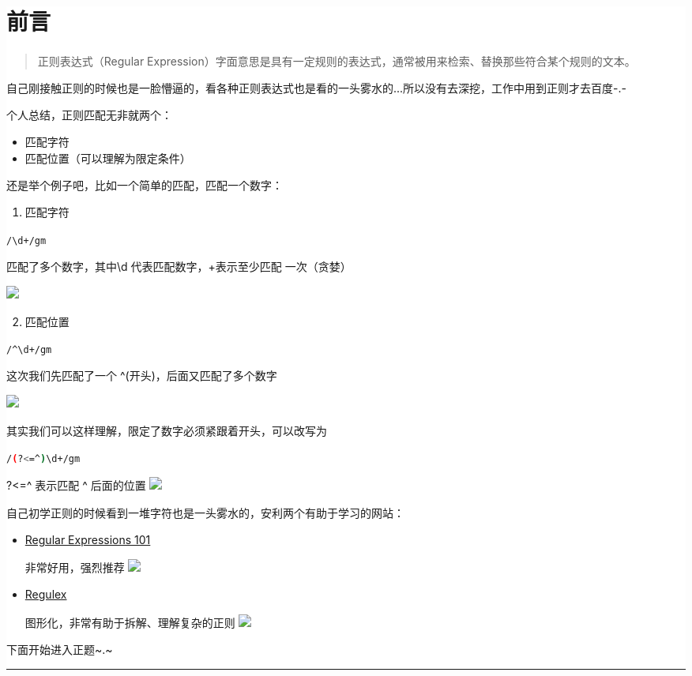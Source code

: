 # 前言

> 正则表达式（Regular Expression）字面意思是具有一定规则的表达式，通常被用来检索、替换那些符合某个规则的文本。

自己刚接触正则的时候也是一脸懵逼的，看各种正则表达式也是看的一头雾水的...所以没有去深挖，工作中用到正则才去百度-.-

个人总结，正则匹配无非就两个：

- 匹配字符
- 匹配位置（可以理解为限定条件）

还是举个例子吧，比如一个简单的匹配，匹配一个数字：

1. 匹配字符

```bash
/\d+/gm
```

匹配了多个数字，其中\d 代表匹配数字，+表示至少匹配 一次（贪婪）

![](https://upload-images.jianshu.io/upload_images/10390288-3d67b2a1a9a9ca3a.png?imageMogr2/auto-orient/strip%7CimageView2/2/w/1240)

2. 匹配位置

```bash
/^\d+/gm
```

这次我们先匹配了一个 ^(开头)，后面又匹配了多个数字

![](https://upload-images.jianshu.io/upload_images/10390288-69fd844ab3387d37.png?imageMogr2/auto-orient/strip%7CimageView2/2/w/1240)

其实我们可以这样理解，限定了数字必须紧跟着开头，可以改写为

```bash
/(?<=^)\d+/gm
```

?<=^ 表示匹配 ^ 后面的位置
![](https://upload-images.jianshu.io/upload_images/10390288-f665054f144eb562.png?imageMogr2/auto-orient/strip%7CimageView2/2/w/1240)

自己初学正则的时候看到一堆字符也是一头雾水的，安利两个有助于学习的网站：

- [Regular Expressions 101](https://regex101.com/r/vxR41G/2/)

  非常好用，强烈推荐
  ![](https://upload-images.jianshu.io/upload_images/10390288-1eeffaacf5990c3c.gif?imageMogr2/auto-orient/strip)

- [Regulex](<https://jex.im/regulex/#!flags=&re=%5E(a%7Cb)*%3F%24>)

  图形化，非常有助于拆解、理解复杂的正则
  ![](https://upload-images.jianshu.io/upload_images/10390288-48ce0cae966f52b1.png?imageMogr2/auto-orient/strip%7CimageView2/2/w/1240)

下面开始进入正题~.~

---
